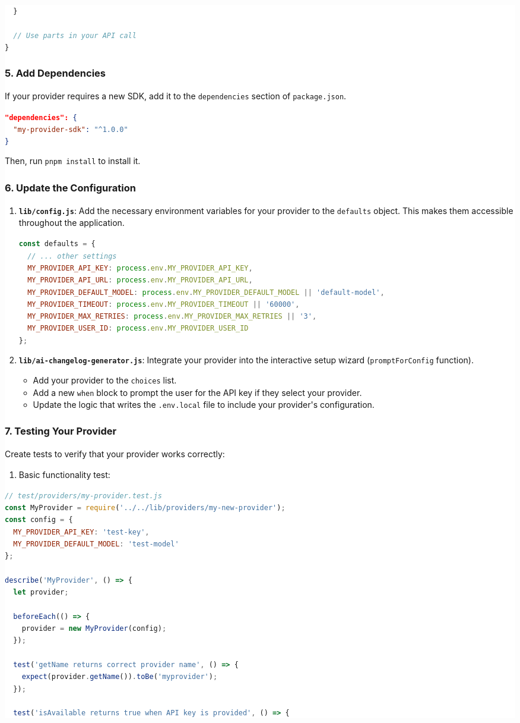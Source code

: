 ```javascript
  }
  
  // Use parts in your API call
}
```

### 5. Add Dependencies

If your provider requires a new SDK, add it to the `dependencies` section of `package.json`.

```json
"dependencies": {
  "my-provider-sdk": "^1.0.0"
}
```

Then, run `pnpm install` to install it.

### 6. Update the Configuration

1. **`lib/config.js`**: Add the necessary environment variables for your provider to the `defaults` object. This makes them accessible throughout the application.

   ```javascript
   const defaults = {
     // ... other settings
     MY_PROVIDER_API_KEY: process.env.MY_PROVIDER_API_KEY,
     MY_PROVIDER_API_URL: process.env.MY_PROVIDER_API_URL,
     MY_PROVIDER_DEFAULT_MODEL: process.env.MY_PROVIDER_DEFAULT_MODEL || 'default-model',
     MY_PROVIDER_TIMEOUT: process.env.MY_PROVIDER_TIMEOUT || '60000',
     MY_PROVIDER_MAX_RETRIES: process.env.MY_PROVIDER_MAX_RETRIES || '3',
     MY_PROVIDER_USER_ID: process.env.MY_PROVIDER_USER_ID
   };
   ```

2. **`lib/ai-changelog-generator.js`**: Integrate your provider into the interactive setup wizard (`promptForConfig` function).

   - Add your provider to the `choices` list.
   - Add a new `when` block to prompt the user for the API key if they select your provider.
   - Update the logic that writes the `.env.local` file to include your provider's configuration.

### 7. Testing Your Provider

Create tests to verify that your provider works correctly:

1. Basic functionality test:

```javascript
// test/providers/my-provider.test.js
const MyProvider = require('../../lib/providers/my-new-provider');
const config = {
  MY_PROVIDER_API_KEY: 'test-key',
  MY_PROVIDER_DEFAULT_MODEL: 'test-model'
};

describe('MyProvider', () => {
  let provider;
  
  beforeEach(() => {
    provider = new MyProvider(config);
  });
  
  test('getName returns correct provider name', () => {
    expect(provider.getName()).toBe('myprovider');
  });
  
  test('isAvailable returns true when API key is provided', () => {
```